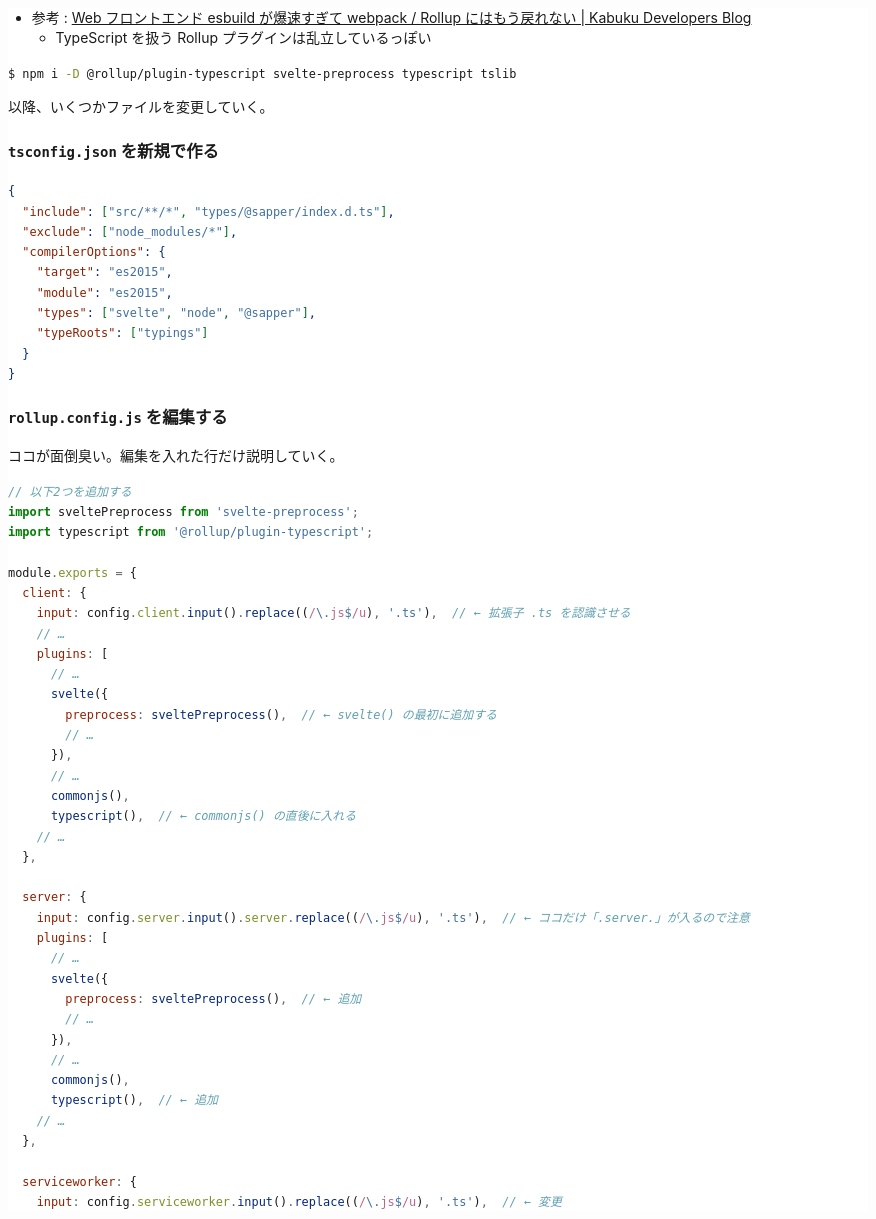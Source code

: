 - 参考 : [Web フロントエンド esbuild が爆速すぎて webpack / Rollup にはもう戻れない | Kabuku Developers Blog](https://www.kabuku.co.jp/developers/ultrafast-tsx-build-tool-esbuild)
  - TypeScript を扱う Rollup プラグインは乱立しているっぽい

```bash
$ npm i -D @rollup/plugin-typescript svelte-preprocess typescript tslib
```

以降、いくつかファイルを変更していく。

### `tsconfig.json` を新規で作る

```json
{
  "include": ["src/**/*", "types/@sapper/index.d.ts"],
  "exclude": ["node_modules/*"],
  "compilerOptions": {
    "target": "es2015",
    "module": "es2015",
    "types": ["svelte", "node", "@sapper"],
    "typeRoots": ["typings"]
  }
}
```

### `rollup.config.js` を編集する

ココが面倒臭い。編集を入れた行だけ説明していく。

```javascript
// 以下2つを追加する
import sveltePreprocess from 'svelte-preprocess';
import typescript from '@rollup/plugin-typescript';

module.exports = {
  client: {
    input: config.client.input().replace((/\.js$/u), '.ts'),  // ← 拡張子 .ts を認識させる
    // …
    plugins: [
      // …
      svelte({
        preprocess: sveltePreprocess(),  // ← svelte() の最初に追加する
        // …
      }),
      // …
      commonjs(),
      typescript(),  // ← commonjs() の直後に入れる
    // …
  },
  
  server: {
    input: config.server.input().server.replace((/\.js$/u), '.ts'),  // ← ココだけ「.server.」が入るので注意
    plugins: [
      // …
      svelte({
        preprocess: sveltePreprocess(),  // ← 追加
        // …
      }),
      // …
      commonjs(),
      typescript(),  // ← 追加
    // …
  },
  
  serviceworker: {
    input: config.serviceworker.input().replace((/\.js$/u), '.ts'),  // ← 変更
```